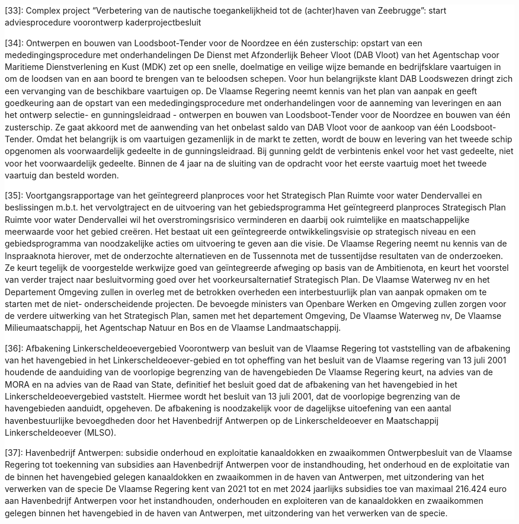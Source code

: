 \[33\]: Complex project “Verbetering van de nautische toegankelijkheid tot de (achter)haven van Zeebrugge”: start adviesprocedure voorontwerp kaderprojectbesluit   

\[34\]: Ontwerpen en bouwen van Loodsboot-Tender voor de Noordzee en één zusterschip: opstart van een mededingingsprocedure met onderhandelingen   De Dienst met Afzonderlijk Beheer Vloot (DAB Vloot) van het Agentschap voor Maritieme Dienstverlening en Kust (MDK) zet op een snelle, doelmatige en veilige wijze bemande en bedrijfsklare vaartuigen in om de loodsen van en aan boord te brengen van te beloodsen schepen. Voor hun belangrijkste klant DAB Loodswezen dringt zich een vervanging van de beschikbare vaartuigen op. De Vlaamse Regering neemt kennis van het plan van aanpak en geeft goedkeuring aan de opstart van een mededingingsprocedure met onderhandelingen voor de aanneming van leveringen en aan het ontwerp selectie- en gunningsleidraad - ontwerpen en bouwen van Loodsboot-Tender voor de Noordzee en bouwen van één zusterschip. Ze gaat akkoord met de aanwending van het onbelast saldo van DAB Vloot voor de aankoop van één Loodsboot-Tender. Omdat het belangrijk is om vaartuigen gezamenlijk in de markt te zetten, wordt de bouw en levering van het tweede schip opgenomen als voorwaardelijk gedeelte in de gunningsleidraad. Bij gunning geldt de verbintenis enkel voor het vast gedeelte, niet voor het voorwaardelijk gedeelte. Binnen de 4 jaar na de sluiting van de opdracht voor het eerste vaartuig moet het tweede vaartuig dan besteld worden.

\[35\]: Voortgangsrapportage van het geïntegreerd planproces voor het Strategisch Plan Ruimte voor water Dendervallei en beslissingen m.b.t. het vervolgtraject en de uitvoering van het gebiedsprogramma   Het geïntegreerd planproces Strategisch Plan Ruimte voor water Dendervallei wil het overstromingsrisico verminderen en daarbij ook ruimtelijke en maatschappelijke meerwaarde voor het gebied creëren. Het bestaat uit een geïntegreerde ontwikkelingsvisie op strategisch niveau en een gebiedsprogramma van noodzakelijke acties om uitvoering te geven aan die visie. De Vlaamse Regering neemt nu kennis van de Inspraaknota hierover, met de onderzochte alternatieven en de Tussennota met de tussentijdse resultaten van de onderzoeken. Ze keurt tegelijk de voorgestelde werkwijze goed van geïntegreerde afweging op basis van de Ambitienota, en keurt het voorstel van verder traject naar besluitvorming goed over het voorkeursalternatief Strategisch Plan. De Vlaamse Waterweg nv en het Departement Omgeving zullen in overleg met de betrokken overheden een interbestuurlijk plan van aanpak opmaken om te starten met de niet- onderscheidende projecten. De bevoegde ministers van Openbare Werken en Omgeving zullen zorgen voor de verdere uitwerking van het Strategisch Plan, samen met het departement Omgeving, De Vlaamse Waterweg nv, De Vlaamse Milieumaatschappij, het Agentschap Natuur en Bos en de Vlaamse Landmaatschappij.

\[36\]: Afbakening Linkerscheldeoevergebied Voorontwerp van besluit van de Vlaamse Regering tot vaststelling van de afbakening van het havengebied in het Linkerscheldeoever-gebied en tot opheffing van het besluit van de Vlaamse regering van 13 juli 2001 houdende de aanduiding van de voorlopige begrenzing van de havengebieden  De Vlaamse Regering keurt, na advies van de MORA en na advies van de Raad van State, definitief het besluit goed dat de afbakening van het havengebied in het Linkerscheldeoevergebied vaststelt. Hiermee wordt het besluit van 13 juli 2001, dat de voorlopige begrenzing van de havengebieden aanduidt, opgeheven. De afbakening is noodzakelijk voor de dagelijkse uitoefening van een aantal havenbestuurlijke bevoegdheden door het Havenbedrijf Antwerpen op de Linkerscheldeoever en Maatschappij Linkerscheldeoever (MLSO).

\[37\]: Havenbedrijf Antwerpen: subsidie onderhoud en exploitatie kanaaldokken en zwaaikommen Ontwerpbesluit van de Vlaamse Regering tot toekenning van subsidies aan Havenbedrijf Antwerpen voor de instandhouding, het onderhoud en de exploitatie van de binnen het havengebied gelegen kanaaldokken en zwaaikommen in de haven van Antwerpen, met uitzondering van het verwerken van de specie  De Vlaamse Regering kent van 2021 tot en met 2024 jaarlijks subsidies toe van maximaal 216.424 euro aan Havenbedrijf Antwerpen voor het instandhouden, onderhouden en exploiteren van de kanaaldokken en zwaaikommen gelegen binnen het havengebied in de haven van Antwerpen, met uitzondering van het verwerken van de specie.
